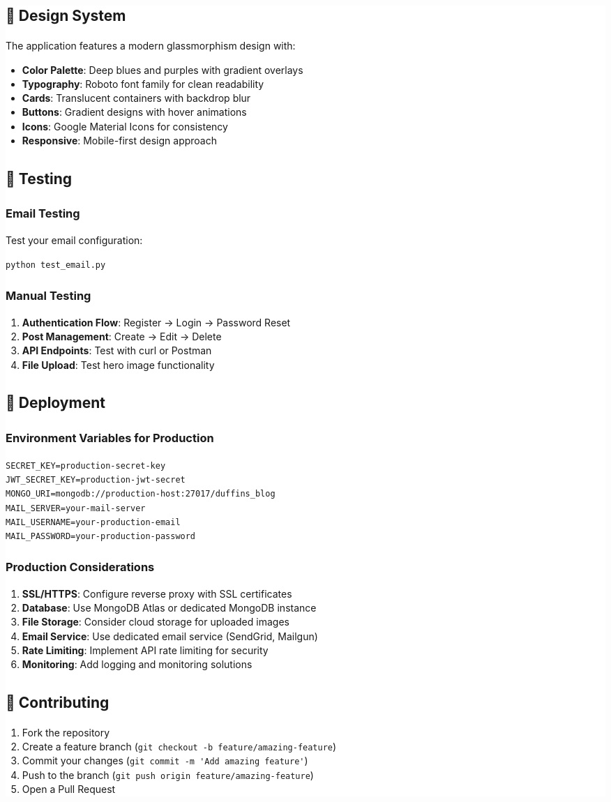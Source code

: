 ## 🎨 Design System

The application features a modern glassmorphism design with:
- **Color Palette**: Deep blues and purples with gradient overlays
- **Typography**: Roboto font family for clean readability
- **Cards**: Translucent containers with backdrop blur
- **Buttons**: Gradient designs with hover animations
- **Icons**: Google Material Icons for consistency
- **Responsive**: Mobile-first design approach

## 🧪 Testing

### Email Testing
Test your email configuration:
```bash
python test_email.py
```

### Manual Testing
1. **Authentication Flow**: Register → Login → Password Reset
2. **Post Management**: Create → Edit → Delete
3. **API Endpoints**: Test with curl or Postman
4. **File Upload**: Test hero image functionality

## 🚀 Deployment

### Environment Variables for Production
```env
SECRET_KEY=production-secret-key
JWT_SECRET_KEY=production-jwt-secret
MONGO_URI=mongodb://production-host:27017/duffins_blog
MAIL_SERVER=your-mail-server
MAIL_USERNAME=your-production-email
MAIL_PASSWORD=your-production-password
```

### Production Considerations
1. **SSL/HTTPS**: Configure reverse proxy with SSL certificates
2. **Database**: Use MongoDB Atlas or dedicated MongoDB instance
3. **File Storage**: Consider cloud storage for uploaded images
4. **Email Service**: Use dedicated email service (SendGrid, Mailgun)
5. **Rate Limiting**: Implement API rate limiting for security
6. **Monitoring**: Add logging and monitoring solutions

## 🤝 Contributing

1. Fork the repository
2. Create a feature branch (`git checkout -b feature/amazing-feature`)
3. Commit your changes (`git commit -m 'Add amazing feature'`)
4. Push to the branch (`git push origin feature/amazing-feature`)
5. Open a Pull Request
